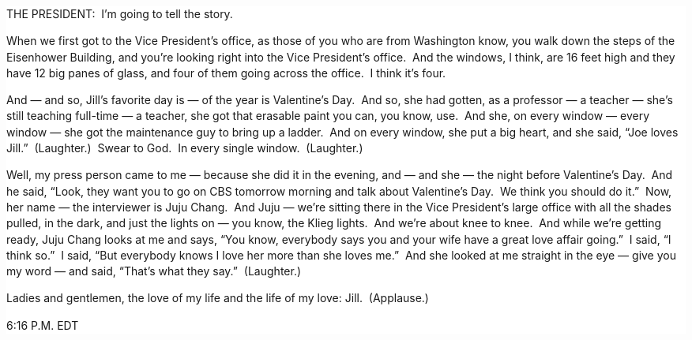 THE PRESIDENT:  I’m going to tell the story.   
  
When we first got to the Vice President’s office, as those of you who
are from Washington know, you walk down the steps of the Eisenhower
Building, and you’re looking right into the Vice President’s office. 
And the windows, I think, are 16 feet high and they have 12 big panes of
glass, and four of them going across the office.  I think it’s four.   
  
And — and so, Jill’s favorite day is — of the year is Valentine’s Day. 
And so, she had gotten, as a professor — a teacher — she’s still
teaching full-time — a teacher, she got that erasable paint you can, you
know, use.  And she, on every window — every window — she got the
maintenance guy to bring up a ladder.  And on every window, she put a
big heart, and she said, “Joe loves Jill.”  (Laughter.)  Swear to God. 
In every single window.  (Laughter.)   
  
Well, my press person came to me — because she did it in the evening,
and — and she — the night before Valentine’s Day.  And he said, “Look,
they want you to go on CBS tomorrow morning and talk about Valentine’s
Day.  We think you should do it.”  Now, her name — the interviewer is
Juju Chang.  And Juju — we’re sitting there in the Vice President’s
large office with all the shades pulled, in the dark, and just the
lights on — you know, the Klieg lights.  And we’re about knee to knee. 
And while we’re getting ready, Juju Chang looks at me and says, “You
know, everybody says you and your wife have a great love affair going.” 
I said, “I think so.”  I said, “But everybody knows I love her more than
she loves me.”  And she looked at me straight in the eye — give you my
word — and said, “That’s what they say.”  (Laughter.)   
  
Ladies and gentlemen, the love of my life and the life of my love:
Jill.  (Applause.)

6:16 P.M. EDT
